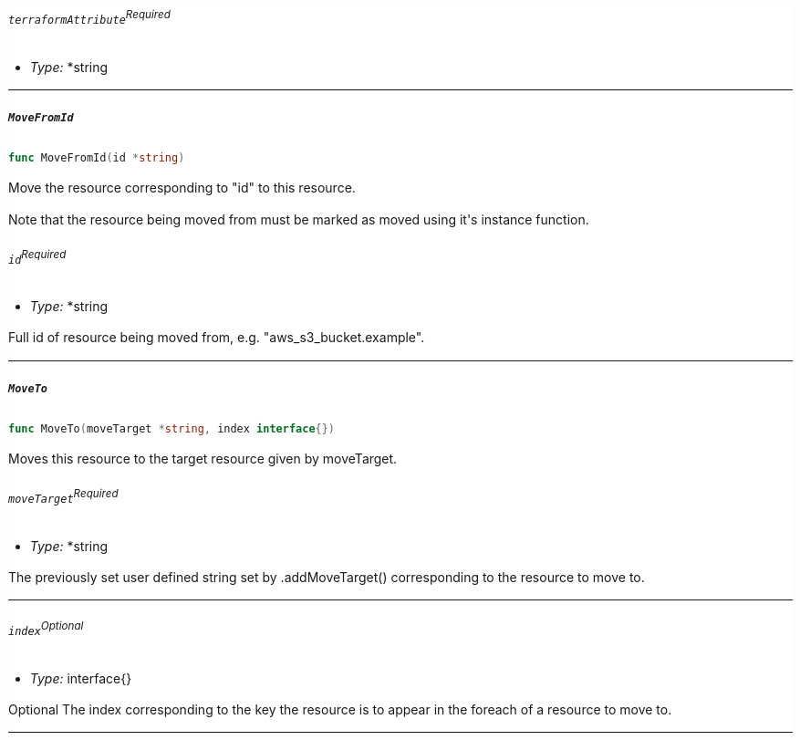 ###### `terraformAttribute`<sup>Required</sup> <a name="terraformAttribute" id="@cdktf/provider-vault.ldapAuthBackendUser.LdapAuthBackendUser.interpolationForAttribute.parameter.terraformAttribute"></a>

- *Type:* *string

---

##### `MoveFromId` <a name="MoveFromId" id="@cdktf/provider-vault.ldapAuthBackendUser.LdapAuthBackendUser.moveFromId"></a>

```go
func MoveFromId(id *string)
```

Move the resource corresponding to "id" to this resource.

Note that the resource being moved from must be marked as moved using it's instance function.

###### `id`<sup>Required</sup> <a name="id" id="@cdktf/provider-vault.ldapAuthBackendUser.LdapAuthBackendUser.moveFromId.parameter.id"></a>

- *Type:* *string

Full id of resource being moved from, e.g. "aws_s3_bucket.example".

---

##### `MoveTo` <a name="MoveTo" id="@cdktf/provider-vault.ldapAuthBackendUser.LdapAuthBackendUser.moveTo"></a>

```go
func MoveTo(moveTarget *string, index interface{})
```

Moves this resource to the target resource given by moveTarget.

###### `moveTarget`<sup>Required</sup> <a name="moveTarget" id="@cdktf/provider-vault.ldapAuthBackendUser.LdapAuthBackendUser.moveTo.parameter.moveTarget"></a>

- *Type:* *string

The previously set user defined string set by .addMoveTarget() corresponding to the resource to move to.

---

###### `index`<sup>Optional</sup> <a name="index" id="@cdktf/provider-vault.ldapAuthBackendUser.LdapAuthBackendUser.moveTo.parameter.index"></a>

- *Type:* interface{}

Optional The index corresponding to the key the resource is to appear in the foreach of a resource to move to.

---